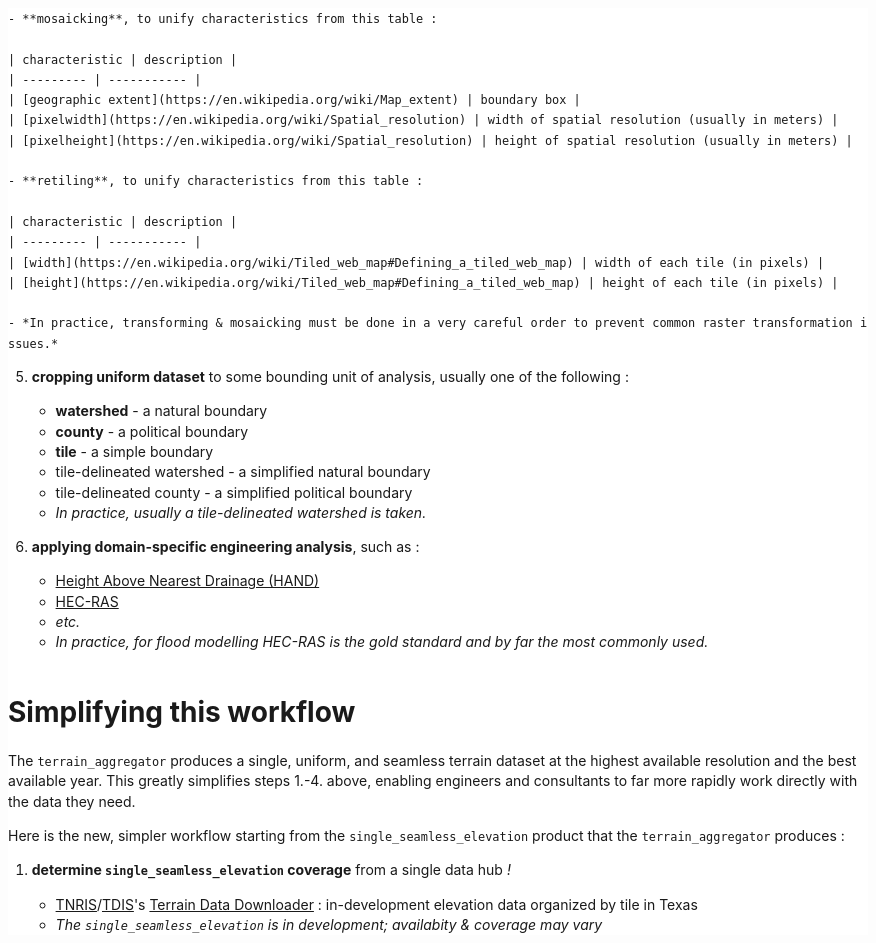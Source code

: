     - **mosaicking**, to unify characteristics from this table :

    | characteristic | description |
    | --------- | ----------- |
    | [geographic extent](https://en.wikipedia.org/wiki/Map_extent) | boundary box |
    | [pixelwidth](https://en.wikipedia.org/wiki/Spatial_resolution) | width of spatial resolution (usually in meters) |
    | [pixelheight](https://en.wikipedia.org/wiki/Spatial_resolution) | height of spatial resolution (usually in meters) |

    - **retiling**, to unify characteristics from this table :

    | characteristic | description |
    | --------- | ----------- |
    | [width](https://en.wikipedia.org/wiki/Tiled_web_map#Defining_a_tiled_web_map) | width of each tile (in pixels) |
    | [height](https://en.wikipedia.org/wiki/Tiled_web_map#Defining_a_tiled_web_map) | height of each tile (in pixels) |

    - *In practice, transforming & mosaicking must be done in a very careful order to prevent common raster transformation issues.*

5. **cropping uniform dataset** to some bounding unit of analysis, usually one of the following :

    - **watershed** - a natural boundary
    - **county** - a political boundary
    - **tile** - a simple boundary
    - tile-delineated watershed - a simplified natural boundary
    - tile-delineated county - a simplified political boundary
    - *In practice, usually a tile-delineated watershed is taken.*

6. **applying domain-specific engineering analysis**, such as :

    - [Height Above Nearest Drainage (HAND)](https://nhess.copernicus.org/articles/19/2405/2019/#:~:text=2.1%20Height%20Above%20Nearest%20Drainage,of%20a%20region's%20river%20network.)
    - [HEC-RAS](https://www.hec.usace.army.mil/software/hec-ras/)
    - *etc.*
    - *In practice, for flood modelling HEC-RAS is the gold standard and by far the most commonly used.*


# Simplifying this workflow

The `terrain_aggregator` produces a single, uniform, and seamless terrain dataset at the highest available resolution and the best available year.
This greatly simplifies steps 1.-4. above, enabling engineers and consultants to far more rapidly work directly with the data they need.

Here is the new, simpler workflow starting from the `single_seamless_elevation` product that the `terrain_aggregator` produces :

1. **determine `single_seamless_elevation` coverage** from a single data hub *!*

    - [TNRIS](https://tnris.org/)/[TDIS](https://idrt.tamug.edu/tdis/)'s [Terrain Data Downloader](https://agis-sec-green2.csr.utexas.edu/lidar/lidar_downloads.html) : in-development elevation data organized by tile in Texas
    - *The `single_seamless_elevation` is in development; availabity & coverage may vary*
